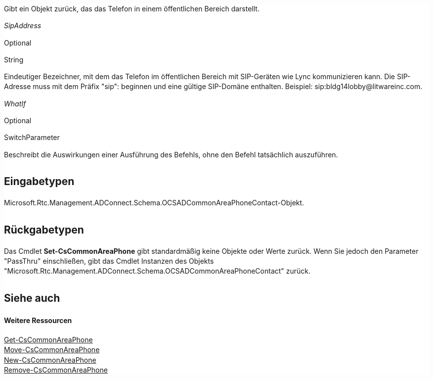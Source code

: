<td><p>Gibt ein Objekt zurück, das das Telefon in einem öffentlichen Bereich darstellt.</p></td>
</tr>
<tr class="even">
<td><p><em>SipAddress</em></p></td>
<td><p>Optional</p></td>
<td><p>String</p></td>
<td><p>Eindeutiger Bezeichner, mit dem das Telefon im öffentlichen Bereich mit SIP-Geräten wie Lync kommunizieren kann. Die SIP-Adresse muss mit dem Präfix &quot;sip&quot;: beginnen und eine gültige SIP-Domäne enthalten. Beispiel: sip:bldg14lobby@litwareinc.com.</p>
<p></p></td>
</tr>
<tr class="odd">
<td><p><em>WhatIf</em></p></td>
<td><p>Optional</p></td>
<td><p>SwitchParameter</p></td>
<td><p>Beschreibt die Auswirkungen einer Ausführung des Befehls, ohne den Befehl tatsächlich auszuführen.</p></td>
</tr>
</tbody>
</table>


## Eingabetypen

Microsoft.Rtc.Management.ADConnect.Schema.OCSADCommonAreaPhoneContact-Objekt.

## Rückgabetypen

Das Cmdlet **Set-CsCommonAreaPhone** gibt standardmäßig keine Objekte oder Werte zurück. Wenn Sie jedoch den Parameter "PassThru" einschließen, gibt das Cmdlet Instanzen des Objekts "Microsoft.Rtc.Management.ADConnect.Schema.OCSADCommonAreaPhoneContact" zurück.

## Siehe auch

#### Weitere Ressourcen

[Get-CsCommonAreaPhone](get-cscommonareaphone.md)  
[Move-CsCommonAreaPhone](move-cscommonareaphone.md)  
[New-CsCommonAreaPhone](new-cscommonareaphone.md)  
[Remove-CsCommonAreaPhone](remove-cscommonareaphone.md)

